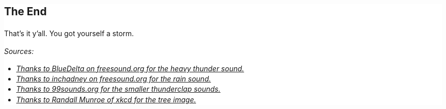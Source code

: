 ## The End

That’s it y’all. You got yourself a storm.

_Sources:_

- _[Thanks to BlueDelta on freesound.org for the heavy thunder sound.](https://freesound.org/people/BlueDelta/sounds/446753/)_
- _[Thanks to inchadney on freesound.org for the rain sound.](https://freesound.org/people/inchadney/sounds/104390/)_
- _[Thanks to 99sounds.org for the smaller thunderclap sounds.](http://99sounds.org/rain-and-thunder/)_
- _[Thanks to Randall Munroe of xkcd for the tree image.](https://xkcd.com/1110/)_
